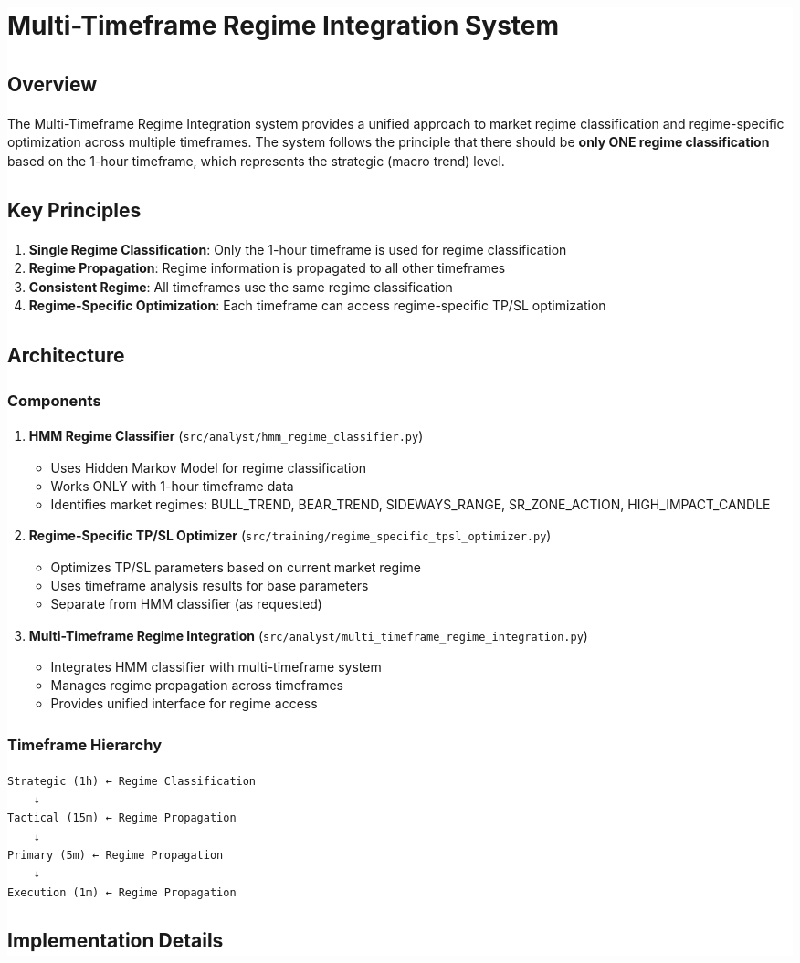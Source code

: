 # Multi-Timeframe Regime Integration System

## Overview

The Multi-Timeframe Regime Integration system provides a unified approach to market regime classification and regime-specific optimization across multiple timeframes. The system follows the principle that there should be **only ONE regime classification** based on the 1-hour timeframe, which represents the strategic (macro trend) level.

## Key Principles

1. **Single Regime Classification**: Only the 1-hour timeframe is used for regime classification
2. **Regime Propagation**: Regime information is propagated to all other timeframes
3. **Consistent Regime**: All timeframes use the same regime classification
4. **Regime-Specific Optimization**: Each timeframe can access regime-specific TP/SL optimization

## Architecture

### Components

1. **HMM Regime Classifier** (`src/analyst/hmm_regime_classifier.py`)
   - Uses Hidden Markov Model for regime classification
   - Works ONLY with 1-hour timeframe data
   - Identifies market regimes: BULL_TREND, BEAR_TREND, SIDEWAYS_RANGE, SR_ZONE_ACTION, HIGH_IMPACT_CANDLE

2. **Regime-Specific TP/SL Optimizer** (`src/training/regime_specific_tpsl_optimizer.py`)
   - Optimizes TP/SL parameters based on current market regime
   - Uses timeframe analysis results for base parameters
   - Separate from HMM classifier (as requested)

3. **Multi-Timeframe Regime Integration** (`src/analyst/multi_timeframe_regime_integration.py`)
   - Integrates HMM classifier with multi-timeframe system
   - Manages regime propagation across timeframes
   - Provides unified interface for regime access

### Timeframe Hierarchy

```
Strategic (1h) ← Regime Classification
    ↓
Tactical (15m) ← Regime Propagation
    ↓
Primary (5m) ← Regime Propagation
    ↓
Execution (1m) ← Regime Propagation
```

## Implementation Details
